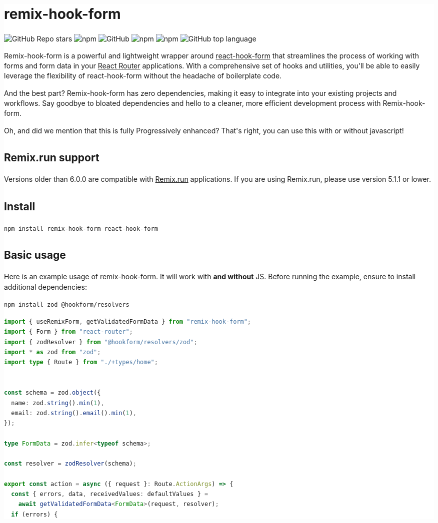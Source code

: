 # remix-hook-form

![GitHub Repo stars](https://img.shields.io/github/stars/forge-42/remix-hook-form?style=social)
![npm](https://img.shields.io/npm/v/remix-hook-form?style=plastic)
![GitHub](https://img.shields.io/github/license/forge-42/remix-hook-form?style=plastic)
![npm](https://img.shields.io/npm/dy/remix-hook-form?style=plastic) 
![npm](https://img.shields.io/npm/dw/remix-hook-form?style=plastic) 
![GitHub top language](https://img.shields.io/github/languages/top/forge-42/remix-hook-form?style=plastic) 

Remix-hook-form is a powerful and lightweight wrapper around [react-hook-form](https://react-hook-form.com/) that streamlines the process of working with forms and form data in your [React Router](https://reactrouter.com) applications. With a comprehensive set of hooks and utilities, you'll be able to easily leverage the flexibility of react-hook-form without the headache of boilerplate code.

And the best part? Remix-hook-form has zero dependencies, making it easy to integrate into your existing projects and workflows. Say goodbye to bloated dependencies and hello to a cleaner, more efficient development process with Remix-hook-form. 

Oh, and did we mention that this is fully Progressively enhanced? That's right, you can use this with or without javascript!

## Remix.run support
Versions older than 6.0.0 are compatible with [Remix.run](https://remix.run) applications. If you are using Remix.run, please use version 5.1.1 or lower.

## Install

```bash
npm install remix-hook-form react-hook-form
```

## Basic usage

Here is an example usage of remix-hook-form. It will work with **and without** JS. Before running the example, ensure to install additional dependencies:

```bash
npm install zod @hookform/resolvers
```

```ts
import { useRemixForm, getValidatedFormData } from "remix-hook-form";
import { Form } from "react-router";
import { zodResolver } from "@hookform/resolvers/zod";
import * as zod from "zod";
import type { Route } from "./+types/home";


const schema = zod.object({
  name: zod.string().min(1),
  email: zod.string().email().min(1),
});

type FormData = zod.infer<typeof schema>;

const resolver = zodResolver(schema);

export const action = async ({ request }: Route.ActionArgs) => {
  const { errors, data, receivedValues: defaultValues } =
    await getValidatedFormData<FormData>(request, resolver);
  if (errors) {
```